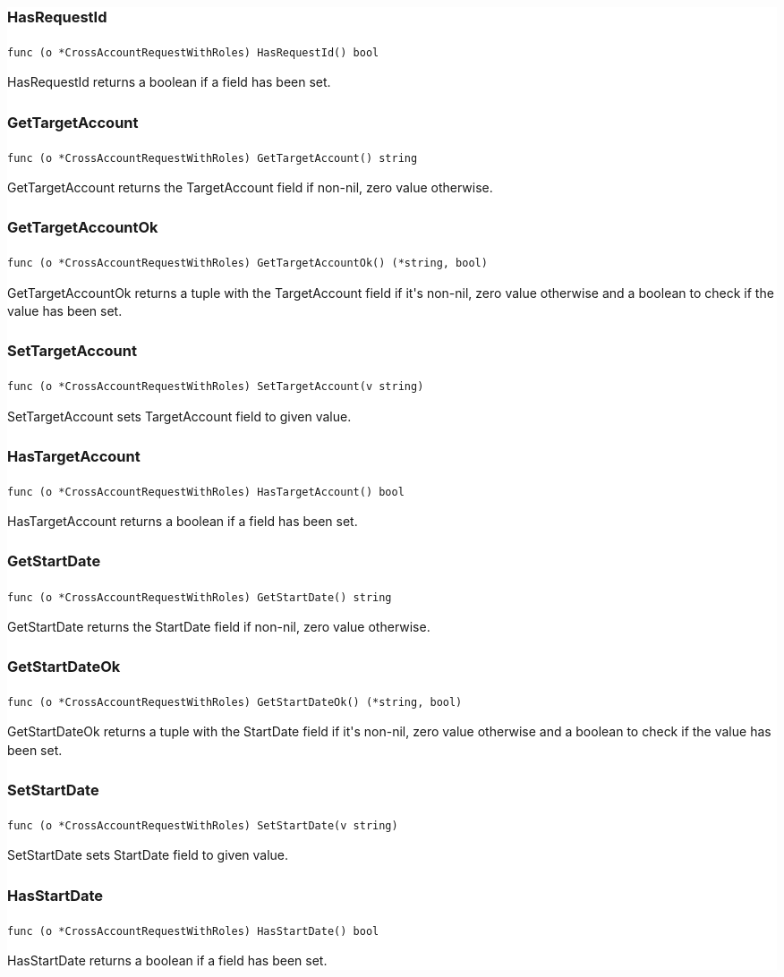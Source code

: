 ### HasRequestId

`func (o *CrossAccountRequestWithRoles) HasRequestId() bool`

HasRequestId returns a boolean if a field has been set.

### GetTargetAccount

`func (o *CrossAccountRequestWithRoles) GetTargetAccount() string`

GetTargetAccount returns the TargetAccount field if non-nil, zero value otherwise.

### GetTargetAccountOk

`func (o *CrossAccountRequestWithRoles) GetTargetAccountOk() (*string, bool)`

GetTargetAccountOk returns a tuple with the TargetAccount field if it's non-nil, zero value otherwise
and a boolean to check if the value has been set.

### SetTargetAccount

`func (o *CrossAccountRequestWithRoles) SetTargetAccount(v string)`

SetTargetAccount sets TargetAccount field to given value.

### HasTargetAccount

`func (o *CrossAccountRequestWithRoles) HasTargetAccount() bool`

HasTargetAccount returns a boolean if a field has been set.

### GetStartDate

`func (o *CrossAccountRequestWithRoles) GetStartDate() string`

GetStartDate returns the StartDate field if non-nil, zero value otherwise.

### GetStartDateOk

`func (o *CrossAccountRequestWithRoles) GetStartDateOk() (*string, bool)`

GetStartDateOk returns a tuple with the StartDate field if it's non-nil, zero value otherwise
and a boolean to check if the value has been set.

### SetStartDate

`func (o *CrossAccountRequestWithRoles) SetStartDate(v string)`

SetStartDate sets StartDate field to given value.

### HasStartDate

`func (o *CrossAccountRequestWithRoles) HasStartDate() bool`

HasStartDate returns a boolean if a field has been set.

